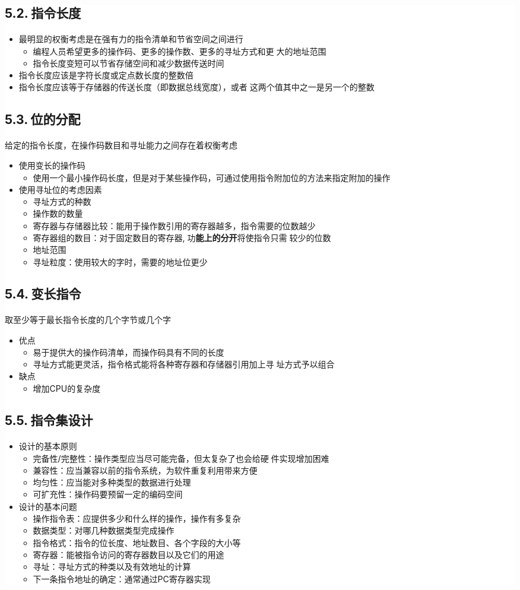 
## 5.2. 指令长度
- 最明显的权衡考虑是在强有力的指令清单和节省空间之间进行
	- 编程人员希望更多的操作码、更多的操作数、更多的寻址方式和更 大的地址范围
	- 指令长度变短可以节省存储空间和减少数据传送时间
- 指令长度应该是字符长度或定点数长度的整数倍
- 指令长度应该等于存储器的传送长度（即数据总线宽度），或者 这两个值其中之一是另一个的整数


## 5.3. 位的分配
给定的指令长度，在操作码数目和寻址能力之间存在着权衡考虑

- 使用变长的操作码
	- 使用一个最小操作码长度，但是对于某些操作码，可通过使用指令附加位的方法来指定附加的操作
- 使用寻址位的考虑因素
	- 寻址方式的种数
	- 操作数的数量
	- 寄存器与存储器比较：能用于操作数引用的寄存器越多，指令需要的位数越少
	- 寄存器组的数目：对于固定数目的寄存器, 功**能上的分开**将使指令只需 较少的位数
	- 地址范围
	- 寻址粒度：使用较大的字时，需要的地址位更少


## 5.4. 变长指令
取至少等于最长指令长度的几个字节或几个字
- 优点
	- 易于提供大的操作码清单，而操作码具有不同的长度
	- 寻址方式能更灵活，指令格式能将各种寄存器和存储器引用加上寻 址方式予以组合
- 缺点
	- 增加CPU的复杂度


## 5.5. 指令集设计

- 设计的基本原则
	- 完备性/完整性：操作类型应当尽可能完备，但太复杂了也会给硬 件实现增加困难
	- 兼容性：应当兼容以前的指令系统，为软件重复利用带来方便
	- 均匀性：应当能对多种类型的数据进行处理
	- 可扩充性：操作码要预留一定的编码空间
- 设计的基本问题
	- 操作指令表：应提供多少和什么样的操作，操作有多复杂
	- 数据类型：对哪几种数据类型完成操作
	- 指令格式：指令的位长度、地址数目、各个字段的大小等
	- 寄存器：能被指令访问的寄存器数目以及它们的用途
	- 寻址：寻址方式的种类以及有效地址的计算
	- 下一条指令地址的确定：通常通过PC寄存器实现